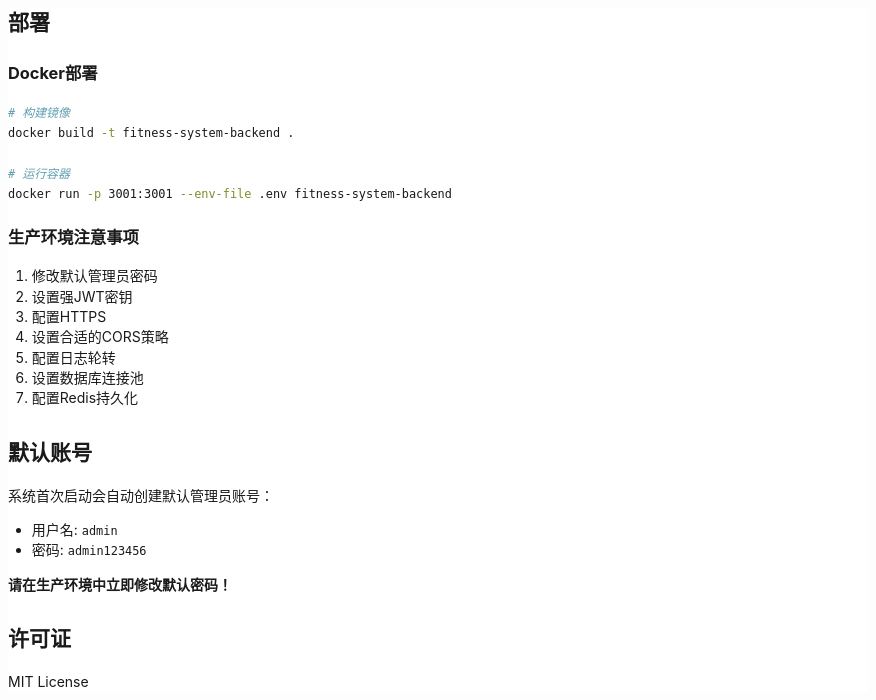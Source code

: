 ## 部署

### Docker部署

```bash
# 构建镜像
docker build -t fitness-system-backend .

# 运行容器
docker run -p 3001:3001 --env-file .env fitness-system-backend
```

### 生产环境注意事项

1. 修改默认管理员密码
2. 设置强JWT密钥
3. 配置HTTPS
4. 设置合适的CORS策略
5. 配置日志轮转
6. 设置数据库连接池
7. 配置Redis持久化

## 默认账号

系统首次启动会自动创建默认管理员账号：
- 用户名: `admin`
- 密码: `admin123456`

**请在生产环境中立即修改默认密码！**

## 许可证

MIT License
